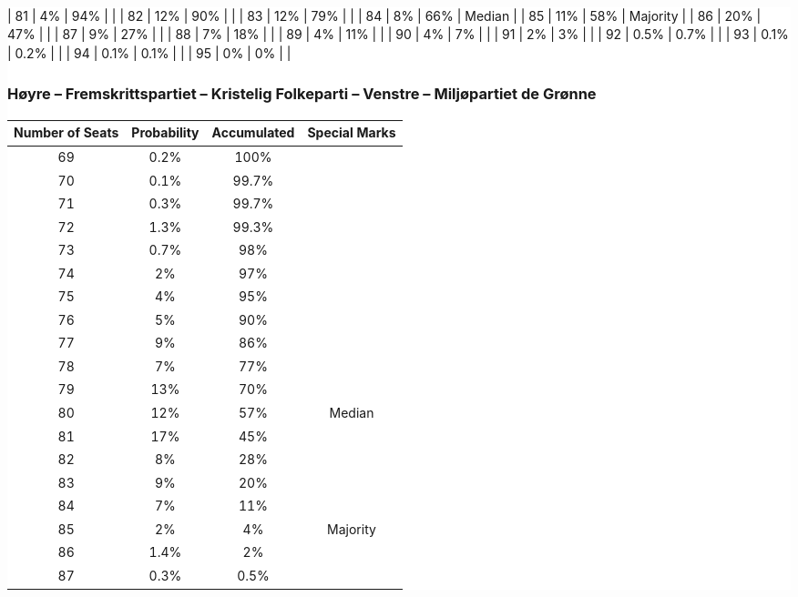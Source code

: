 | 81 | 4% | 94% |  |
| 82 | 12% | 90% |  |
| 83 | 12% | 79% |  |
| 84 | 8% | 66% | Median |
| 85 | 11% | 58% | Majority |
| 86 | 20% | 47% |  |
| 87 | 9% | 27% |  |
| 88 | 7% | 18% |  |
| 89 | 4% | 11% |  |
| 90 | 4% | 7% |  |
| 91 | 2% | 3% |  |
| 92 | 0.5% | 0.7% |  |
| 93 | 0.1% | 0.2% |  |
| 94 | 0.1% | 0.1% |  |
| 95 | 0% | 0% |  |

### Høyre – Fremskrittspartiet – Kristelig Folkeparti – Venstre – Miljøpartiet de Grønne

| Number of Seats | Probability | Accumulated | Special Marks |
|:---------------:|:-----------:|:-----------:|:-------------:|
| 69 | 0.2% | 100% |  |
| 70 | 0.1% | 99.7% |  |
| 71 | 0.3% | 99.7% |  |
| 72 | 1.3% | 99.3% |  |
| 73 | 0.7% | 98% |  |
| 74 | 2% | 97% |  |
| 75 | 4% | 95% |  |
| 76 | 5% | 90% |  |
| 77 | 9% | 86% |  |
| 78 | 7% | 77% |  |
| 79 | 13% | 70% |  |
| 80 | 12% | 57% | Median |
| 81 | 17% | 45% |  |
| 82 | 8% | 28% |  |
| 83 | 9% | 20% |  |
| 84 | 7% | 11% |  |
| 85 | 2% | 4% | Majority |
| 86 | 1.4% | 2% |  |
| 87 | 0.3% | 0.5% |  |